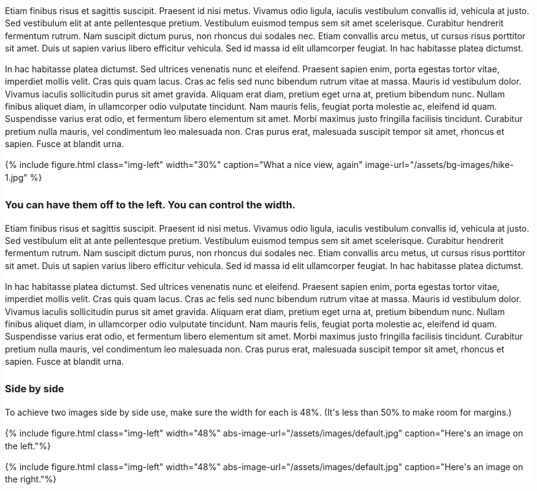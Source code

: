 Etiam finibus risus et sagittis suscipit. Praesent id nisi metus. Vivamus odio ligula, iaculis vestibulum convallis id, vehicula at justo. Sed vestibulum elit at ante pellentesque pretium. Vestibulum euismod tempus sem sit amet scelerisque. Curabitur hendrerit fermentum rutrum. Nam suscipit dictum purus, non rhoncus dui sodales nec. Etiam convallis arcu metus, ut cursus risus porttitor sit amet. Duis ut sapien varius libero efficitur vehicula. Sed id massa id elit ullamcorper feugiat. In hac habitasse platea dictumst.

In hac habitasse platea dictumst. Sed ultrices venenatis nunc et eleifend. Praesent sapien enim, porta egestas tortor vitae, imperdiet mollis velit. Cras quis quam lacus. Cras ac felis sed nunc bibendum rutrum vitae at massa. Mauris id vestibulum dolor. Vivamus iaculis sollicitudin purus sit amet gravida. Aliquam erat diam, pretium eget urna at, pretium bibendum nunc. Nullam finibus aliquet diam, in ullamcorper odio vulputate tincidunt. Nam mauris felis, feugiat porta molestie ac, eleifend id quam. Suspendisse varius erat odio, et fermentum libero elementum sit amet. Morbi maximus justo fringilla facilisis tincidunt. Curabitur pretium nulla mauris, vel condimentum leo malesuada non. Cras purus erat, malesuada suscipit tempor sit amet, rhoncus et sapien. Fusce at blandit urna.


{% include figure.html
  class="img-left"
  width="30%"
  caption="What a nice view, again"
  image-url="/assets/bg-images/hike-1.jpg"
%}

### You can have them off to the left. You can control the width.

Etiam finibus risus et sagittis suscipit. Praesent id nisi metus. Vivamus odio ligula, iaculis vestibulum convallis id, vehicula at justo. Sed vestibulum elit at ante pellentesque pretium. Vestibulum euismod tempus sem sit amet scelerisque. Curabitur hendrerit fermentum rutrum. Nam suscipit dictum purus, non rhoncus dui sodales nec. Etiam convallis arcu metus, ut cursus risus porttitor sit amet. Duis ut sapien varius libero efficitur vehicula. Sed id massa id elit ullamcorper feugiat. In hac habitasse platea dictumst.

In hac habitasse platea dictumst. Sed ultrices venenatis nunc et eleifend. Praesent sapien enim, porta egestas tortor vitae, imperdiet mollis velit. Cras quis quam lacus. Cras ac felis sed nunc bibendum rutrum vitae at massa. Mauris id vestibulum dolor. Vivamus iaculis sollicitudin purus sit amet gravida. Aliquam erat diam, pretium eget urna at, pretium bibendum nunc. Nullam finibus aliquet diam, in ullamcorper odio vulputate tincidunt. Nam mauris felis, feugiat porta molestie ac, eleifend id quam. Suspendisse varius erat odio, et fermentum libero elementum sit amet. Morbi maximus justo fringilla facilisis tincidunt. Curabitur pretium nulla mauris, vel condimentum leo malesuada non. Cras purus erat, malesuada suscipit tempor sit amet, rhoncus et sapien. Fusce at blandit urna.


### Side by side
To achieve two images side by side use, make sure the width for each is 48%. (It's less than 50% to make room for margins.)

{% include figure.html class="img-left" width="48%" abs-image-url="/assets/images/default.jpg" caption="Here's an image on the left."%}

{% include figure.html class="img-left" width="48%" abs-image-url="/assets/images/default.jpg" caption="Here's an image on the right."%}

<p style="clear:both"></p>
